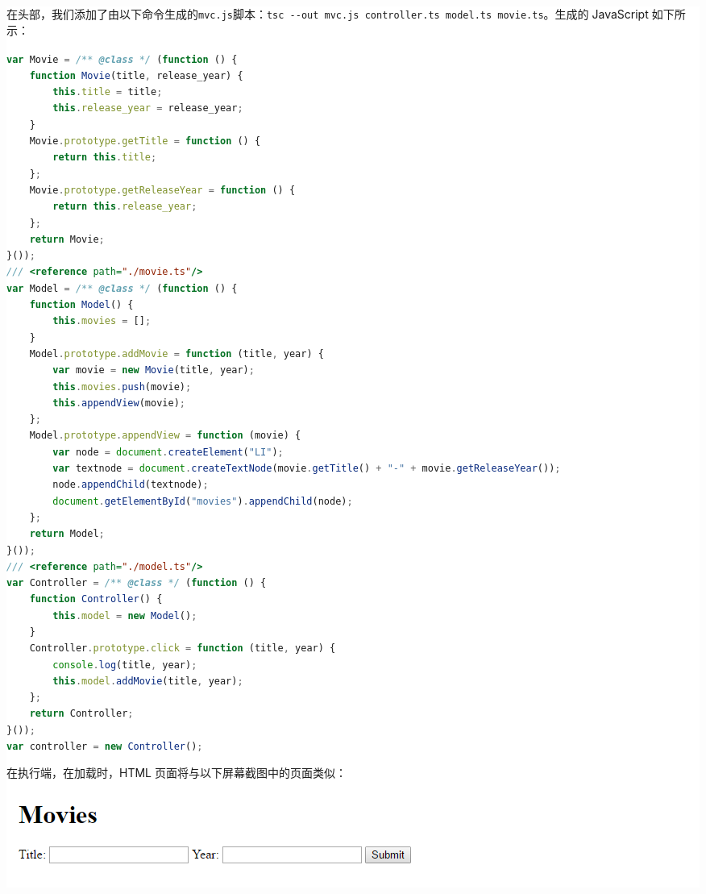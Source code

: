 在头部，我们添加了由以下命令生成的`mvc.js`脚本：`tsc --out mvc.js controller.ts model.ts movie.ts`。生成的 JavaScript 如下所示：

```ts
var Movie = /** @class */ (function () { 
    function Movie(title, release_year) { 
        this.title = title; 
        this.release_year = release_year; 
    } 
    Movie.prototype.getTitle = function () { 
        return this.title; 
    }; 
    Movie.prototype.getReleaseYear = function () { 
        return this.release_year; 
    }; 
    return Movie; 
}()); 
/// <reference path="./movie.ts"/> 
var Model = /** @class */ (function () { 
    function Model() { 
        this.movies = []; 
    } 
    Model.prototype.addMovie = function (title, year) { 
        var movie = new Movie(title, year); 
        this.movies.push(movie); 
        this.appendView(movie); 
    }; 
    Model.prototype.appendView = function (movie) { 
        var node = document.createElement("LI"); 
        var textnode = document.createTextNode(movie.getTitle() + "-" + movie.getReleaseYear()); 
        node.appendChild(textnode); 
        document.getElementById("movies").appendChild(node); 
    }; 
    return Model; 
}()); 
/// <reference path="./model.ts"/> 
var Controller = /** @class */ (function () { 
    function Controller() { 
        this.model = new Model(); 
    } 
    Controller.prototype.click = function (title, year) { 
        console.log(title, year); 
        this.model.addMovie(title, year); 
    }; 
    return Controller; 
}()); 
var controller = new Controller(); 
```

在执行端，在加载时，HTML 页面将与以下屏幕截图中的页面类似：

![](img/9e02495c-ab05-4190-b945-0a5e2e4f1ff5.png)
